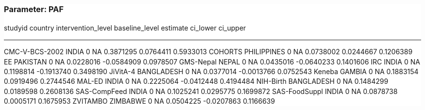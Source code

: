 
### Parameter: PAF


studyid          country       intervention_level   baseline_level     estimate     ci_lower    ci_upper
---------------  ------------  -------------------  ---------------  ----------  -----------  ----------
CMC-V-BCS-2002   INDIA         0                    NA                0.3871295    0.0764411   0.5933013
COHORTS          PHILIPPINES   0                    NA                0.0738002    0.0244667   0.1206389
EE               PAKISTAN      0                    NA                0.0228016   -0.0584909   0.0978507
GMS-Nepal        NEPAL         0                    NA                0.0435016   -0.0640233   0.1401606
IRC              INDIA         0                    NA                0.1198814   -0.1913740   0.3498190
JiVitA-4         BANGLADESH    0                    NA                0.0377014   -0.0013766   0.0752543
Keneba           GAMBIA        0                    NA                0.1883154    0.0919496   0.2744546
MAL-ED           INDIA         0                    NA                0.2225064   -0.0412448   0.4194484
NIH-Birth        BANGLADESH    0                    NA                0.1484299    0.0189598   0.2608136
SAS-CompFeed     INDIA         0                    NA                0.1025241    0.0295775   0.1699872
SAS-FoodSuppl    INDIA         0                    NA                0.0878738    0.0005171   0.1675953
ZVITAMBO         ZIMBABWE      0                    NA                0.0504225   -0.0207863   0.1166639
